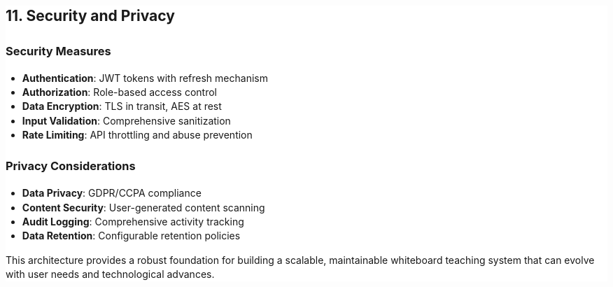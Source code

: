 ## 11. Security and Privacy

### Security Measures
- **Authentication**: JWT tokens with refresh mechanism
- **Authorization**: Role-based access control
- **Data Encryption**: TLS in transit, AES at rest
- **Input Validation**: Comprehensive sanitization
- **Rate Limiting**: API throttling and abuse prevention

### Privacy Considerations
- **Data Privacy**: GDPR/CCPA compliance
- **Content Security**: User-generated content scanning
- **Audit Logging**: Comprehensive activity tracking
- **Data Retention**: Configurable retention policies

This architecture provides a robust foundation for building a scalable, maintainable whiteboard teaching system that can evolve with user needs and technological advances.